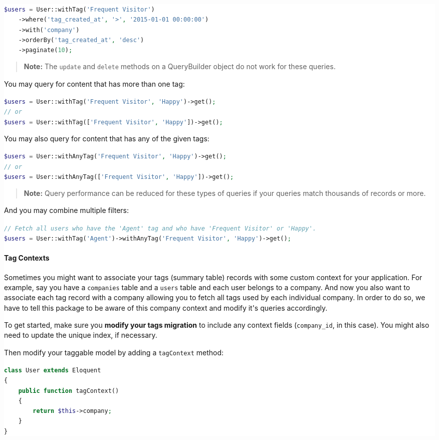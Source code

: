 ```php
$users = User::withTag('Frequent Visitor')
	->where('tag_created_at', '>', '2015-01-01 00:00:00')
	->with('company')
	->orderBy('tag_created_at', 'desc')
	->paginate(10);
```

> **Note:** The `update` and `delete` methods on a QueryBuilder object do not work for these queries.

You may query for content that has more than one tag:

```php
$users = User::withTag('Frequent Visitor', 'Happy')->get();
// or
$users = User::withTag(['Frequent Visitor', 'Happy'])->get();
```

You may also query for content that has any of the given tags:

```php
$users = User::withAnyTag('Frequent Visitor', 'Happy')->get();
// or
$users = User::withAnyTag(['Frequent Visitor', 'Happy'])->get();
```

> **Note:** Query performance can be reduced for these types of queries if your queries match thousands of records or more.

And you may combine multiple filters:

```php
// Fetch all users who have the 'Agent' tag and who have 'Frequent Visitor' or 'Happy'.
$users = User::withTag('Agent')->withAnyTag('Frequent Visitor', 'Happy')->get();
```

#### Tag Contexts

Sometimes you might want to associate your tags (summary table) records with some custom context for your application. For example, say you have a `companies` table and a `users` table and each user belongs to a company. And now you also want to associate each tag record with a company allowing you to fetch all tags used by each individual company. In order to do so, we have to tell this package to be aware of this company context and modify it's queries accordingly.

To get started, make sure you **modify your tags migration** to include any context fields (`company_id`, in this case). You might also need to update the unique index, if necessary.

Then modify your taggable model by adding a `tagContext` method:

```php
class User extends Eloquent
{
	public function tagContext()
	{
		return $this->company;
	}
}
```
